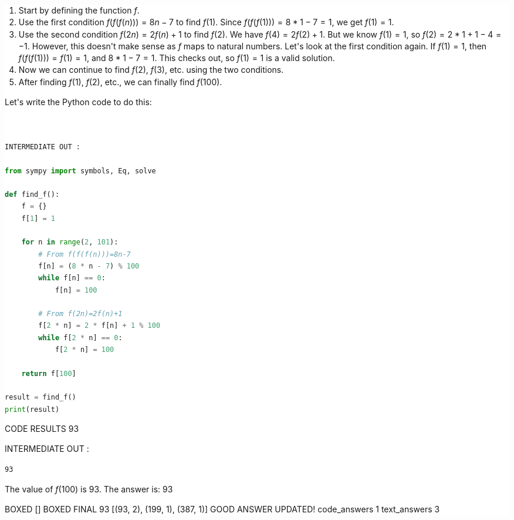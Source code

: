 1. Start by defining the function $f$.
2. Use the first condition $f(f(f(n)))=8n-7$ to find $f(1)$. Since $f(f(f(1)))=8*1-7=1$, we get $f(1)=1$.
3. Use the second condition $f(2n)=2f(n)+1$ to find $f(2)$. We have $f(4)=2f(2)+1$. But we know $f(1)=1$, so $f(2)=2*1+1-4= -1$. However, this doesn't make sense as $f$ maps to natural numbers. Let's look at the first condition again. If $f(1)=1$, then $f(f(f(1)))=f(1)=1$, and $8*1-7=1$. This checks out, so $f(1)=1$ is a valid solution.
4. Now we can continue to find $f(2)$, $f(3)$, etc. using the two conditions.
5. After finding $f(1)$, $f(2)$, etc., we can finally find $f(100)$.

Let's write the Python code to do this:

```python


INTERMEDIATE OUT :

from sympy import symbols, Eq, solve

def find_f():
    f = {}
    f[1] = 1

    for n in range(2, 101):
        # From f(f(f(n)))=8n-7
        f[n] = (8 * n - 7) % 100
        while f[n] == 0:
            f[n] = 100

        # From f(2n)=2f(n)+1
        f[2 * n] = 2 * f[n] + 1 % 100
        while f[2 * n] == 0:
            f[2 * n] = 100

    return f[100]

result = find_f()
print(result)
```

CODE RESULTS 93

INTERMEDIATE OUT :
```output
93
```
The value of $f(100)$ is $93$. The answer is: $93$

BOXED []
BOXED FINAL 93
[(93, 2), (199, 1), (387, 1)]
GOOD ANSWER UPDATED!
code_answers 1 text_answers 3

